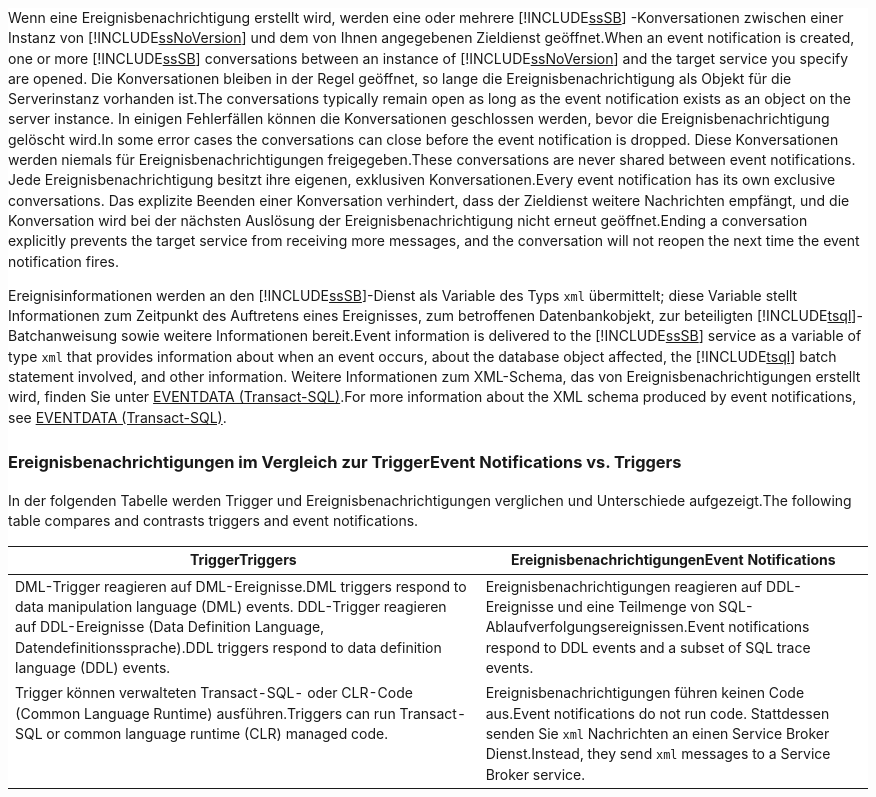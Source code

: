  <span data-ttu-id="6a364-116">Wenn eine Ereignisbenachrichtigung erstellt wird, werden eine oder mehrere [!INCLUDE[ssSB](../../includes/sssb-md.md)] -Konversationen zwischen einer Instanz von [!INCLUDE[ssNoVersion](../../includes/ssnoversion-md.md)] und dem von Ihnen angegebenen Zieldienst geöffnet.</span><span class="sxs-lookup"><span data-stu-id="6a364-116">When an event notification is created, one or more [!INCLUDE[ssSB](../../includes/sssb-md.md)] conversations between an instance of [!INCLUDE[ssNoVersion](../../includes/ssnoversion-md.md)] and the target service you specify are opened.</span></span> <span data-ttu-id="6a364-117">Die Konversationen bleiben in der Regel geöffnet, so lange die Ereignisbenachrichtigung als Objekt für die Serverinstanz vorhanden ist.</span><span class="sxs-lookup"><span data-stu-id="6a364-117">The conversations typically remain open as long as the event notification exists as an object on the server instance.</span></span> <span data-ttu-id="6a364-118">In einigen Fehlerfällen können die Konversationen geschlossen werden, bevor die Ereignisbenachrichtigung gelöscht wird.</span><span class="sxs-lookup"><span data-stu-id="6a364-118">In some error cases the conversations can close before the event notification is dropped.</span></span> <span data-ttu-id="6a364-119">Diese Konversationen werden niemals für Ereignisbenachrichtigungen freigegeben.</span><span class="sxs-lookup"><span data-stu-id="6a364-119">These conversations are never shared between event notifications.</span></span> <span data-ttu-id="6a364-120">Jede Ereignisbenachrichtigung besitzt ihre eigenen, exklusiven Konversationen.</span><span class="sxs-lookup"><span data-stu-id="6a364-120">Every event notification has its own exclusive conversations.</span></span> <span data-ttu-id="6a364-121">Das explizite Beenden einer Konversation verhindert, dass der Zieldienst weitere Nachrichten empfängt, und die Konversation wird bei der nächsten Auslösung der Ereignisbenachrichtigung nicht erneut geöffnet.</span><span class="sxs-lookup"><span data-stu-id="6a364-121">Ending a conversation explicitly prevents the target service from receiving more messages, and the conversation will not reopen the next time the event notification fires.</span></span>  
  
 <span data-ttu-id="6a364-122">Ereignisinformationen werden an den [!INCLUDE[ssSB](../../includes/sssb-md.md)]-Dienst als Variable des Typs `xml` übermittelt; diese Variable stellt Informationen zum Zeitpunkt des Auftretens eines Ereignisses, zum betroffenen Datenbankobjekt, zur beteiligten [!INCLUDE[tsql](../../includes/tsql-md.md)]-Batchanweisung sowie weitere Informationen bereit.</span><span class="sxs-lookup"><span data-stu-id="6a364-122">Event information is delivered to the [!INCLUDE[ssSB](../../includes/sssb-md.md)] service as a variable of type `xml` that provides information about when an event occurs, about the database object affected, the [!INCLUDE[tsql](../../includes/tsql-md.md)] batch statement involved, and other information.</span></span> <span data-ttu-id="6a364-123">Weitere Informationen zum XML-Schema, das von Ereignisbenachrichtigungen erstellt wird, finden Sie unter [EVENTDATA &#40;Transact-SQL&#41;](/sql/t-sql/functions/eventdata-transact-sql).</span><span class="sxs-lookup"><span data-stu-id="6a364-123">For more information about the XML schema produced by event notifications, see [EVENTDATA &#40;Transact-SQL&#41;](/sql/t-sql/functions/eventdata-transact-sql).</span></span>  
  
### <a name="event-notifications-vs-triggers"></a><span data-ttu-id="6a364-124">Ereignisbenachrichtigungen im Vergleich zur Trigger</span><span class="sxs-lookup"><span data-stu-id="6a364-124">Event Notifications vs. Triggers</span></span>  
 <span data-ttu-id="6a364-125">In der folgenden Tabelle werden Trigger und Ereignisbenachrichtigungen verglichen und Unterschiede aufgezeigt.</span><span class="sxs-lookup"><span data-stu-id="6a364-125">The following table compares and contrasts triggers and event notifications.</span></span>  
  
|<span data-ttu-id="6a364-126">Trigger</span><span class="sxs-lookup"><span data-stu-id="6a364-126">Triggers</span></span>|<span data-ttu-id="6a364-127">Ereignisbenachrichtigungen</span><span class="sxs-lookup"><span data-stu-id="6a364-127">Event Notifications</span></span>|  
|--------------|-------------------------|  
|<span data-ttu-id="6a364-128">DML-Trigger reagieren auf DML-Ereignisse.</span><span class="sxs-lookup"><span data-stu-id="6a364-128">DML triggers respond to data manipulation language (DML) events.</span></span> <span data-ttu-id="6a364-129">DDL-Trigger reagieren auf DDL-Ereignisse (Data Definition Language, Datendefinitionssprache).</span><span class="sxs-lookup"><span data-stu-id="6a364-129">DDL triggers respond to data definition language (DDL) events.</span></span>|<span data-ttu-id="6a364-130">Ereignisbenachrichtigungen reagieren auf DDL-Ereignisse und eine Teilmenge von SQL-Ablaufverfolgungsereignissen.</span><span class="sxs-lookup"><span data-stu-id="6a364-130">Event notifications respond to DDL events and a subset of SQL trace events.</span></span>|  
|<span data-ttu-id="6a364-131">Trigger können verwalteten Transact-SQL- oder CLR-Code (Common Language Runtime) ausführen.</span><span class="sxs-lookup"><span data-stu-id="6a364-131">Triggers can run Transact-SQL or common language runtime (CLR) managed code.</span></span>|<span data-ttu-id="6a364-132">Ereignisbenachrichtigungen führen keinen Code aus.</span><span class="sxs-lookup"><span data-stu-id="6a364-132">Event notifications do not run code.</span></span> <span data-ttu-id="6a364-133">Stattdessen senden Sie `xml` Nachrichten an einen Service Broker Dienst.</span><span class="sxs-lookup"><span data-stu-id="6a364-133">Instead, they send `xml` messages to a Service Broker service.</span></span>|  